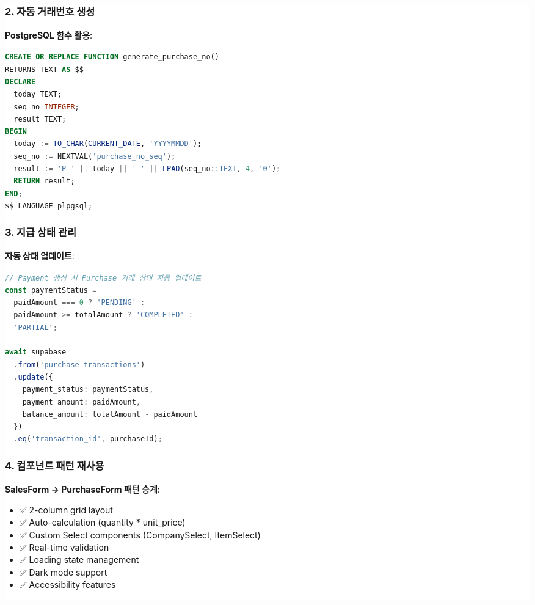 ```typescript
```

### 2. 자동 거래번호 생성

**PostgreSQL 함수 활용**:
```sql
CREATE OR REPLACE FUNCTION generate_purchase_no()
RETURNS TEXT AS $$
DECLARE
  today TEXT;
  seq_no INTEGER;
  result TEXT;
BEGIN
  today := TO_CHAR(CURRENT_DATE, 'YYYYMMDD');
  seq_no := NEXTVAL('purchase_no_seq');
  result := 'P-' || today || '-' || LPAD(seq_no::TEXT, 4, '0');
  RETURN result;
END;
$$ LANGUAGE plpgsql;
```

### 3. 지급 상태 관리

**자동 상태 업데이트**:
```typescript
// Payment 생성 시 Purchase 거래 상태 자동 업데이트
const paymentStatus =
  paidAmount === 0 ? 'PENDING' :
  paidAmount >= totalAmount ? 'COMPLETED' :
  'PARTIAL';

await supabase
  .from('purchase_transactions')
  .update({
    payment_status: paymentStatus,
    payment_amount: paidAmount,
    balance_amount: totalAmount - paidAmount
  })
  .eq('transaction_id', purchaseId);
```

### 4. 컴포넌트 패턴 재사용

**SalesForm → PurchaseForm 패턴 승계**:
- ✅ 2-column grid layout
- ✅ Auto-calculation (quantity * unit_price)
- ✅ Custom Select components (CompanySelect, ItemSelect)
- ✅ Real-time validation
- ✅ Loading state management
- ✅ Dark mode support
- ✅ Accessibility features

---